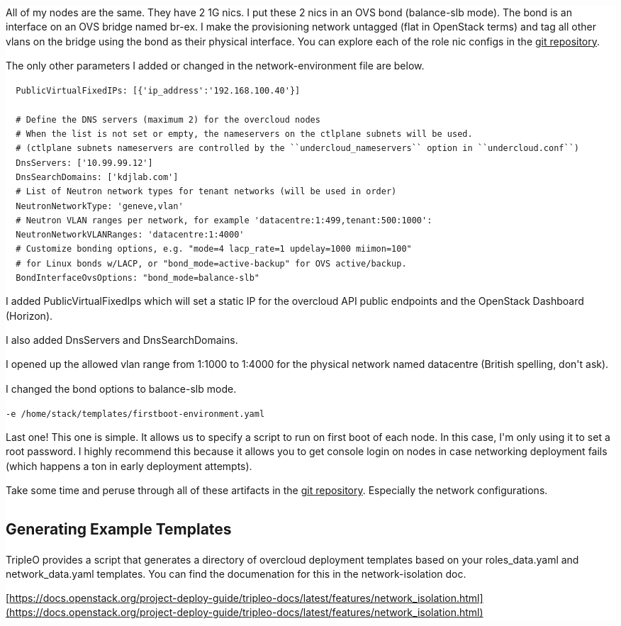All of my nodes are the same. They have 2 1G nics. I put these 2 nics in an OVS bond (balance-slb mode). The bond is an interface on an OVS bridge named br-ex. I make the provisioning network untagged (flat in OpenStack terms) and tag all other vlans on the bridge using the bond as their physical interface. You can explore each of the role nic configs in the [git repository](https://github.com/kjw3/rdo-sbx).

The only other parameters I added or changed in the network-environment file are below.

```
  PublicVirtualFixedIPs: [{'ip_address':'192.168.100.40'}]

  # Define the DNS servers (maximum 2) for the overcloud nodes
  # When the list is not set or empty, the nameservers on the ctlplane subnets will be used.
  # (ctlplane subnets nameservers are controlled by the ``undercloud_nameservers`` option in ``undercloud.conf``)
  DnsServers: ['10.99.99.12']
  DnsSearchDomains: ['kdjlab.com']
  # List of Neutron network types for tenant networks (will be used in order)
  NeutronNetworkType: 'geneve,vlan'
  # Neutron VLAN ranges per network, for example 'datacentre:1:499,tenant:500:1000':
  NeutronNetworkVLANRanges: 'datacentre:1:4000'
  # Customize bonding options, e.g. "mode=4 lacp_rate=1 updelay=1000 miimon=100"
  # for Linux bonds w/LACP, or "bond_mode=active-backup" for OVS active/backup.
  BondInterfaceOvsOptions: "bond_mode=balance-slb"
```

I added PublicVirtualFixedIps which will set a static IP for the overcloud API public endpoints and the OpenStack Dashboard (Horizon).

I also added DnsServers and DnsSearchDomains.

I opened up the allowed vlan range from 1:1000 to 1:4000 for the physical network named datacentre (British spelling, don't ask).

I changed the bond options to balance-slb mode.

```
-e /home/stack/templates/firstboot-environment.yaml
```

Last one! This one is simple. It allows us to specify a script to run on first boot of each node. In this case, I'm only using it to set a root password. I highly recommend this because it allows you to get console login on nodes in case networking deployment fails (which happens a ton in early deployment attempts).

Take some time and peruse through all of these artifacts in the [git repository](https://github.com/kjw3/rdo-sbx). Especially the network configurations.

## Generating Example Templates

TripleO provides a script that generates a directory of overcloud deployment templates based on your roles_data.yaml and network_data.yaml templates. You can find the documenation for this in the network-isolation doc.

[https://docs.openstack.org/project-deploy-guide/tripleo-docs/latest/features/network_isolation.html](https://docs.openstack.org/project-deploy-guide/tripleo-docs/latest/features/network_isolation.html)
